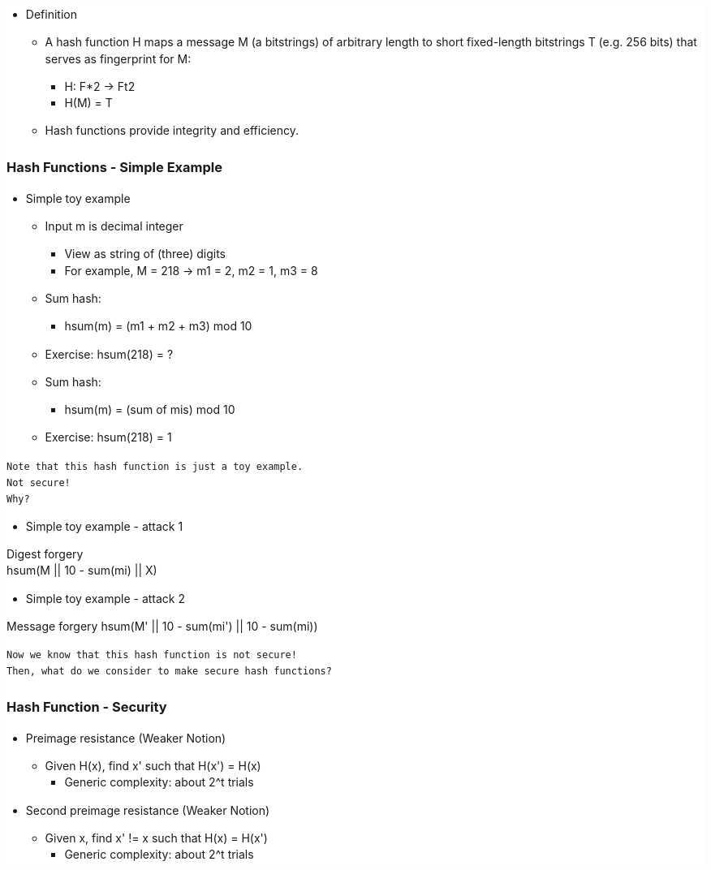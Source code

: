 - Definition

  - A hash function H maps a message M (a bitstrings) of arbitrary length to short fixed-length bitstrings T (e.g. 256 bits) that serves as fingerprint for M:

    - H: F\*2 -> Ft2
    - H(M) = T

  - Hash functions provide integrity and efficiency.

### Hash Functions - Simple Example

- Simple toy example

  - Input m is decimal integer

    - View as string of (three) digits
    - For example, M = 218 -> m1 = 2, m2 = 1, m3 = 8

  - Sum hash:

    - hsum(m) = (m1 + m2 + m3) mod 10

  - Exercise: hsum(218) = ?

  - Sum hash:
    - hsum(m) = (sum of mis) mod 10
  - Exercise: hsum(218) = 1

```
Note that this hash function is just a toy example.
Not secure!
Why?
```

- Simple toy example - attack 1

Digest forgery  
hsum(M || 10 - sum(mi) || X)

- Simple toy example - attack 2

Message forgery
hsum(M' || 10 - sum(mi') || 10 - sum(mi))

```
Now we know that this hash function is not secure!
Then, what do we consider to make secure hash functions?
```

### Hash Function - Security

- Preimage resistance (Weaker Notion)

  - Given H(x), find x' such that H(x') = H(x)
    - Generic complexity: about 2^t trials

- Second preimage resistance (Weaker Notion)

  - Given x, find x' != x such that H(x) = H(x')
    - Generic complexity: about 2^t trials
